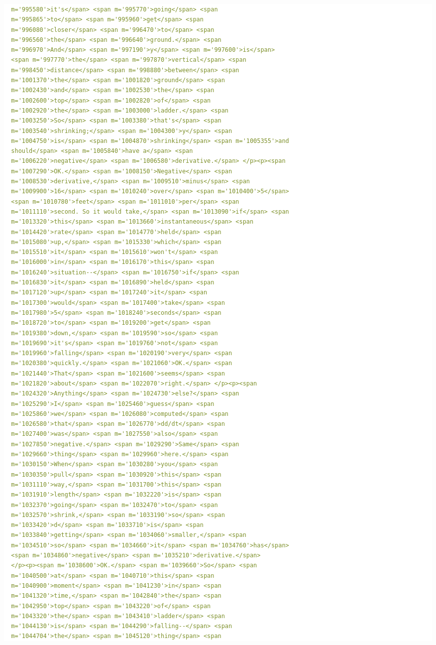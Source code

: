 ```yaml
  m='995580'>it's</span> <span m='995770'>going</span> <span
  m='995865'>to</span> <span m='995960'>get</span> <span
  m='996080'>closer</span> <span m='996470'>to</span> <span
  m='996560'>the</span> <span m='996640'>ground.</span> <span
  m='996970'>And</span> <span m='997190'>y</span> <span m='997600'>is</span>
  <span m='997770'>the</span> <span m='997870'>vertical</span> <span
  m='998450'>distance</span> <span m='998880'>between</span> <span
  m='1001370'>the</span> <span m='1001820'>ground</span> <span
  m='1002430'>and</span> <span m='1002530'>the</span> <span
  m='1002600'>top</span> <span m='1002820'>of</span> <span
  m='1002920'>the</span> <span m='1003000'>ladder.</span> <span
  m='1003250'>So</span> <span m='1003380'>that's</span> <span
  m='1003540'>shrinking;</span> <span m='1004300'>y</span> <span
  m='1004750'>is</span> <span m='1004870'>shrinking</span> <span m='1005355'>and
  should</span> <span m='1005840'>have a</span> <span
  m='1006220'>negative</span> <span m='1006580'>derivative.</span> </p><p><span
  m='1007290'>OK.</span> <span m='1008150'>Negative</span> <span
  m='1008530'>derivative,</span> <span m='1009510'>minus</span> <span
  m='1009900'>16</span> <span m='1010240'>over</span> <span m='1010400'>5</span>
  <span m='1010780'>feet</span> <span m='1011010'>per</span> <span
  m='1011110'>second. So it would take,</span> <span m='1013090'>if</span> <span
  m='1013320'>this</span> <span m='1013660'>instantaneous</span> <span
  m='1014420'>rate</span> <span m='1014770'>held</span> <span
  m='1015080'>up,</span> <span m='1015330'>which</span> <span
  m='1015510'>it</span> <span m='1015610'>won't</span> <span
  m='1016000'>in</span> <span m='1016170'>this</span> <span
  m='1016240'>situation--</span> <span m='1016750'>if</span> <span
  m='1016830'>it</span> <span m='1016890'>held</span> <span
  m='1017120'>up</span> <span m='1017240'>it</span> <span
  m='1017300'>would</span> <span m='1017400'>take</span> <span
  m='1017980'>5</span> <span m='1018240'>seconds</span> <span
  m='1018720'>to</span> <span m='1019200'>get</span> <span
  m='1019380'>down,</span> <span m='1019590'>so</span> <span
  m='1019690'>it's</span> <span m='1019760'>not</span> <span
  m='1019960'>falling</span> <span m='1020190'>very</span> <span
  m='1020380'>quickly.</span> <span m='1021060'>OK.</span> <span
  m='1021440'>That</span> <span m='1021600'>seems</span> <span
  m='1021820'>about</span> <span m='1022070'>right.</span> </p><p><span
  m='1024320'>Anything</span> <span m='1024730'>else?</span> <span
  m='1025290'>I</span> <span m='1025460'>guess</span> <span
  m='1025860'>we</span> <span m='1026080'>computed</span> <span
  m='1026580'>that</span> <span m='1026770'>dd/dt</span> <span
  m='1027400'>was</span> <span m='1027550'>also</span> <span
  m='1027850'>negative.</span> <span m='1029290'>Same</span> <span
  m='1029660'>thing</span> <span m='1029960'>here.</span> <span
  m='1030150'>When</span> <span m='1030280'>you</span> <span
  m='1030350'>pull</span> <span m='1030920'>this</span> <span
  m='1031110'>way,</span> <span m='1031700'>this</span> <span
  m='1031910'>length</span> <span m='1032220'>is</span> <span
  m='1032370'>going</span> <span m='1032470'>to</span> <span
  m='1032570'>shrink,</span> <span m='1033190'>so</span> <span
  m='1033420'>d</span> <span m='1033710'>is</span> <span
  m='1033840'>getting</span> <span m='1034060'>smaller,</span> <span
  m='1034510'>so</span> <span m='1034660'>it</span> <span m='1034760'>has</span>
  <span m='1034860'>negative</span> <span m='1035210'>derivative.</span>
  </p><p><span m='1038600'>OK.</span> <span m='1039660'>So</span> <span
  m='1040500'>at</span> <span m='1040710'>this</span> <span
  m='1040900'>moment</span> <span m='1041230'>in</span> <span
  m='1041320'>time,</span> <span m='1042840'>the</span> <span
  m='1042950'>top</span> <span m='1043220'>of</span> <span
  m='1043320'>the</span> <span m='1043410'>ladder</span> <span
  m='1044130'>is</span> <span m='1044290'>falling--</span> <span
  m='1044704'>the</span> <span m='1045120'>thing</span> <span
```
